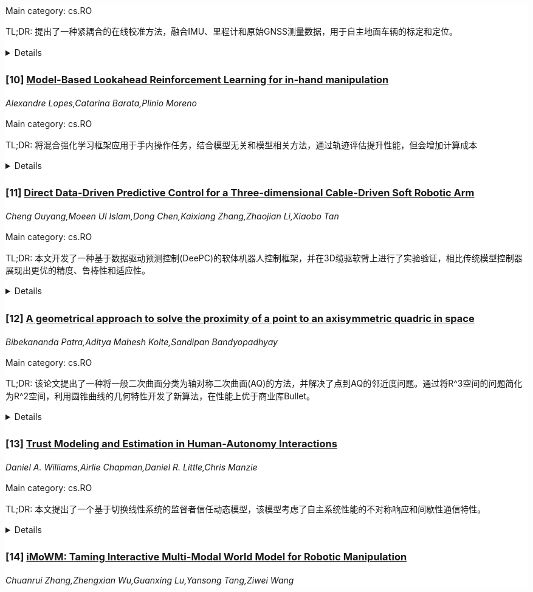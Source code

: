 Main category: cs.RO

TL;DR: 提出了一种紧耦合的在线校准方法，融合IMU、里程计和原始GNSS测量数据，用于自主地面车辆的标定和定位。


<details><summary>Details</summary></details>


### [10] [Model-Based Lookahead Reinforcement Learning for in-hand manipulation](https://arxiv.org/abs/2510.08884)
*Alexandre Lopes,Catarina Barata,Plinio Moreno*

Main category: cs.RO

TL;DR: 将混合强化学习框架应用于手内操作任务，结合模型无关和模型相关方法，通过轨迹评估提升性能，但会增加计算成本


<details><summary>Details</summary></details>


### [11] [Direct Data-Driven Predictive Control for a Three-dimensional Cable-Driven Soft Robotic Arm](https://arxiv.org/abs/2510.08953)
*Cheng Ouyang,Moeen Ul Islam,Dong Chen,Kaixiang Zhang,Zhaojian Li,Xiaobo Tan*

Main category: cs.RO

TL;DR: 本文开发了一种基于数据驱动预测控制(DeePC)的软体机器人控制框架，并在3D缆驱软臂上进行了实验验证，相比传统模型控制器展现出更优的精度、鲁棒性和适应性。


<details><summary>Details</summary></details>


### [12] [A geometrical approach to solve the proximity of a point to an axisymmetric quadric in space](https://arxiv.org/abs/2510.08973)
*Bibekananda Patra,Aditya Mahesh Kolte,Sandipan Bandyopadhyay*

Main category: cs.RO

TL;DR: 该论文提出了一种将一般二次曲面分类为轴对称二次曲面(AQ)的方法，并解决了点到AQ的邻近度问题。通过将R^3空间的问题简化为R^2空间，利用圆锥曲线的几何特性开发了新算法，在性能上优于商业库Bullet。


<details><summary>Details</summary></details>


### [13] [Trust Modeling and Estimation in Human-Autonomy Interactions](https://arxiv.org/abs/2510.09013)
*Daniel A. Williams,Airlie Chapman,Daniel R. Little,Chris Manzie*

Main category: cs.RO

TL;DR: 本文提出了一个基于切换线性系统的监督者信任动态模型，该模型考虑了自主系统性能的不对称响应和间歇性通信特性。


<details><summary>Details</summary></details>


### [14] [iMoWM: Taming Interactive Multi-Modal World Model for Robotic Manipulation](https://arxiv.org/abs/2510.09036)
*Chuanrui Zhang,Zhengxian Wu,Guanxing Lu,Yansong Tang,Ziwei Wang*

